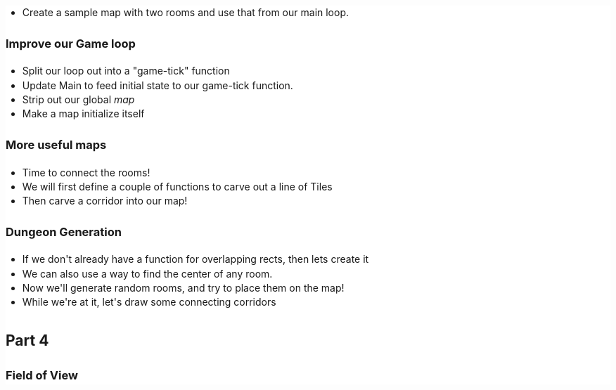 * Create a sample map with two rooms and use that from our main loop.
### Improve our Game loop
* Split our loop out into a "game-tick" function
* Update Main to feed initial state to our game-tick function.
* Strip out our global *map*
* Make a map initialize itself
### More useful maps
* Time to connect the rooms!
* We will first define a couple of functions to carve out a line of Tiles
* Then carve a corridor into our map!
### Dungeon Generation
* If we don't already have a function for overlapping rects, then lets create it
* We can also use a way to find the center of any room.
* Now we'll generate random rooms, and try to place them on the map!
* While we're at it, let's draw some connecting corridors

## Part 4
### Field of View